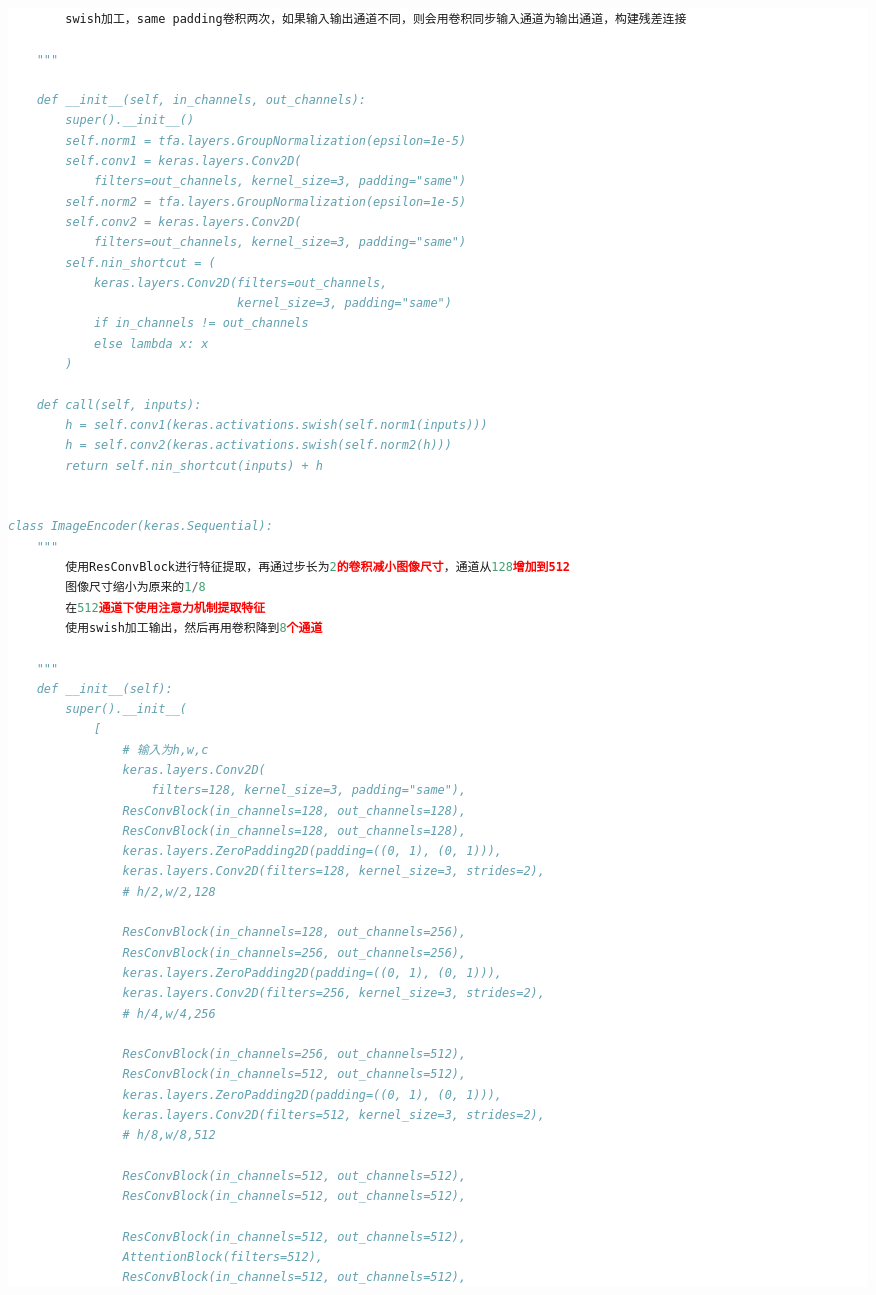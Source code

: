 ```python
        swish加工，same padding卷积两次，如果输入输出通道不同，则会用卷积同步输入通道为输出通道，构建残差连接

    """

    def __init__(self, in_channels, out_channels):
        super().__init__()
        self.norm1 = tfa.layers.GroupNormalization(epsilon=1e-5)
        self.conv1 = keras.layers.Conv2D(
            filters=out_channels, kernel_size=3, padding="same")
        self.norm2 = tfa.layers.GroupNormalization(epsilon=1e-5)
        self.conv2 = keras.layers.Conv2D(
            filters=out_channels, kernel_size=3, padding="same")
        self.nin_shortcut = (
            keras.layers.Conv2D(filters=out_channels,
                                kernel_size=3, padding="same")
            if in_channels != out_channels
            else lambda x: x
        )

    def call(self, inputs):
        h = self.conv1(keras.activations.swish(self.norm1(inputs)))
        h = self.conv2(keras.activations.swish(self.norm2(h)))
        return self.nin_shortcut(inputs) + h


class ImageEncoder(keras.Sequential):
    """
        使用ResConvBlock进行特征提取，再通过步长为2的卷积减小图像尺寸，通道从128增加到512
        图像尺寸缩小为原来的1/8
        在512通道下使用注意力机制提取特征
        使用swish加工输出，然后再用卷积降到8个通道
        
    """
    def __init__(self):
        super().__init__(
            [
                # 输入为h,w,c
                keras.layers.Conv2D(
                    filters=128, kernel_size=3, padding="same"),
                ResConvBlock(in_channels=128, out_channels=128),
                ResConvBlock(in_channels=128, out_channels=128),
                keras.layers.ZeroPadding2D(padding=((0, 1), (0, 1))),
                keras.layers.Conv2D(filters=128, kernel_size=3, strides=2),
                # h/2,w/2,128

                ResConvBlock(in_channels=128, out_channels=256),
                ResConvBlock(in_channels=256, out_channels=256),
                keras.layers.ZeroPadding2D(padding=((0, 1), (0, 1))),
                keras.layers.Conv2D(filters=256, kernel_size=3, strides=2),
                # h/4,w/4,256

                ResConvBlock(in_channels=256, out_channels=512),
                ResConvBlock(in_channels=512, out_channels=512),
                keras.layers.ZeroPadding2D(padding=((0, 1), (0, 1))),
                keras.layers.Conv2D(filters=512, kernel_size=3, strides=2),
                # h/8,w/8,512

                ResConvBlock(in_channels=512, out_channels=512),
                ResConvBlock(in_channels=512, out_channels=512),

                ResConvBlock(in_channels=512, out_channels=512),
                AttentionBlock(filters=512),
                ResConvBlock(in_channels=512, out_channels=512),
```